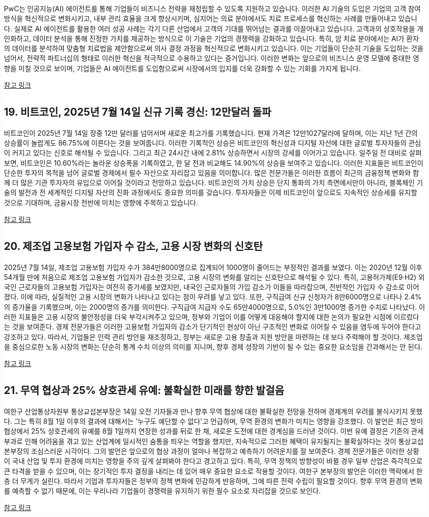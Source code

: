 PwC는 인공지능(AI) 에이전트를 통해 기업들이 비즈니스 전략을 재정립할 수 있도록 지원하고 있습니다. 이러한 AI 기술의 도입은 기업의 고객 참여 방식을 혁신적으로 변화시키고, 내부 관리 효율을 크게 향상시키며, 심지어는 의료 분야에서도 치료 프로세스를 혁신하는 사례를 만들어내고 있습니다. 실제로 AI 에이전트를 활용한 여러 성공 사례는 각기 다른 산업에서 고객의 기대를 뛰어넘는 결과를 이끌어내고 있습니다. 고객과의 상호작용을 개인화하고, 데이터 분석을 통해 진정한 가치를 제공하는 방식으로 이 기술은 기업의 경쟁력을 강화하고 있습니다. 특히, 암 치료 분야에서는 AI가 환자의 데이터를 분석하여 맞춤형 치료법을 제안함으로써 의사 결정 과정을 혁신적으로 변화시키고 있습니다. 이는 기업들이 단순히 기술을 도입하는 것을 넘어서, 전략적 파트너십의 형태로 이러한 혁신을 적극적으로 수용하고 있다는 증거입니다. 이러한 변화는 앞으로의 비즈니스 운영 모델에 중대한 영향을 미칠 것으로 보이며, 기업들은 AI 에이전트를 도입함으로써 시장에서의 입지를 더욱 강화할 수 있는 기회를 가지게 됩니다.

[참고 링크](https://www.zdnet.com/article/how-agentic-ai-is-transforming-the-very-foundations-of-business-strategy/)

## 19. 비트코인, 2025년 7월 14일 신규 기록 경신: 12만달러 돌파

비트코인이 2025년 7월 14일 장중 12만 달러를 넘어서며 새로운 최고가를 기록했습니다. 현재 가격은 12만1027달러에 달하며, 이는 지난 1년 간의 상승률이 놀랍게도 86.75%에 이른다는 것을 보여줍니다. 이러한 기록적인 상승은 비트코인의 혁신성과 디지털 자산에 대한 글로벌 투자자들의 관심이 커지고 있다는 신호로 해석될 수 있습니다. 그리고 최근 24시간 내에 2.81% 상승하면서 시장의 강세를 이어가고 있습니다. 일주일 전 대비로 살펴보면, 비트코인은 10.60%라는 놀라운 상승폭을 기록하였고, 한 달 전과 비교해도 14.90%의 상승을 보여주고 있습니다. 이러한 지표들은 비트코인이 단순한 투자의 목적을 넘어 글로벌 경제에서 필수 자산으로 자리잡고 있음을 의미합니다. 많은 전문가들은 이러한 흐름이 최근의 금융정책 변화와 함께 더 많은 기관 투자자의 유입으로 이어질 것이라고 전망하고 있습니다. 비트코인의 가치 상승은 단지 통화의 가치 측면에서만이 아니라, 블록체인 기술의 발전과 전 세계적인 디지털 자산의 진화 과정에서도 중요한 의미를 갖습니다. 투자자들은 이제 비트코인이 앞으로도 지속적인 상승세를 유지할 것으로 기대하며, 금융시장 전반에 미치는 영향에 주목하고 있습니다.

[참고 링크](https://www.asiae.co.kr/article/2025071413304014580)

## 20. 제조업 고용보험 가입자 수 감소, 고용 시장 변화의 신호탄

2025년 7월 14일, 제조업 고용보험 가입자 수가 384만8000명으로 집계되어 1000명이 줄어드는 부정적인 결과를 보였다. 이는 2020년 12월 이후 54개월 만에 처음으로 제조업 고용보험 가입자가 감소한 것으로, 고용 시장의 변화를 알리는 신호탄으로 해석될 수 있다. 특히, 고용허가제(E9·H2) 외국인 근로자들의 고용보험 가입자는 여전히 증가세를 보였지만, 내국인 근로자들의 가입 감소가 이들을 따라잡으며, 전반적인 가입자 수 감소로 이어졌다. 이에 따라, 실질적인 고용 시장의 변화가 나타나고 있다는 점이 우려를 낳고 있다. 
또한, 구직급여 신규 신청자가 8만6000명으로 나타나 2.4%의 증가율을 기록했으며, 이는 2000명의 증가를 의미한다. 구직급여 지급자 수도 65만4000명으로, 5.0%인 3만1000명 증가한 수치로 나타났다. 이러한 지표들은 고용 시장의 불안정성을 더욱 부각시켜주고 있으며, 정부와 기업이 이를 어떻게 대응해야 할지에 대한 논의가 필요한 시점에 이르렀다는 것을 보여준다. 
경제 전문가들은 이러한 고용보험 가입자의 감소가 단기적인 현상이 아닌 구조적인 변화로 이어질 수 있음을 염두에 두어야 한다고 강조하고 있다. 따라서, 기업들은 인력 관리 방안을 재조정하고, 정부는 새로운 고용 창출과 지원 방안을 마련하는 데 보다 주력해야 할 것이다. 제조업을 중심으로한 노동 시장의 변화는 단순히 통계 수치 이상의 의미를 지니며, 향후 경제 성장의 기반이 될 수 있는 중요한 요소임을 간과해서는 안 된다.

[참고 링크](https://www.asiae.co.kr/article/2025071408405439953)

## 21. 무역 협상과 25% 상호관세 유예: 불확실한 미래를 향한 발걸음

여한구 산업통상자원부 통상교섭본부장은 14일 오전 기자들과 만나 향후 무역 협상에 대한 불확실한 전망을 전하며 경제계의 우려를 불식시키지 못했다. 그는 특히 8월 1일 이후의 결과에 대해서는 '누구도 예단할 수 없다'고 언급하며, 무역 환경의 변화가 미치는 영향을 강조했다. 이 발언은 최근 방미 협상에서 25% 상호관세의 유예를 8월 1일까지 연장한 성과를 뒤로 한 채, 새로운 도전에 대한 경계심을 드러낸 것이다. 이번 유예 결정은 기존의 관세 부과로 인해 어려움을 겪고 있는 산업계에 일시적인 숨통을 틔우는 역할을 했지만, 지속적으로 그러한 혜택이 유지될지는 불확실하다는 것이 통상교섭본부장의 조심스러운 시각이다. 그의 발언은 앞으로의 협상 과정이 얼마나 복잡하고 예측하기 어려운지를 잘 보여준다. 경제 전문가들은 이러한 상황이 국내 산업 및 투자 환경에 미치는 영향을 주의 깊게 살펴봐야 한다고 경고하고 있다. 특히, 무역 정책의 방향성이 바뀔 경우 일부 산업은 즉각적으로 큰 타격을 받을 수 있으며, 이는 장기적인 투자 결정을 내리는 데 있어 매우 중요한 요소로 작용할 것이다. 여한구 본부장의 발언은 이러한 맥락에서 한층 더 무게가 실린다. 따라서 기업과 투자자들은 정부의 정책 변화에 민감하게 반응하며, 그에 따른 전략 수립이 필요할 것이다. 향후 무역 환경의 변화를 예측할 수 없기 때문에, 이는 우리나라 기업들이 경쟁력을 유지하기 위한 필수 요소로 자리잡을 것으로 보인다.

[참고 링크](https://www.asiae.co.kr/article/2025071410121945204)
